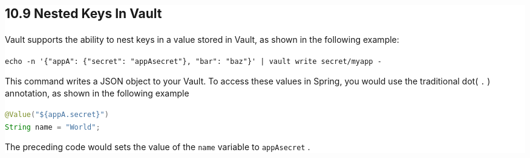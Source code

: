 ## 10.9 Nested Keys In Vault

Vault supports the ability to nest keys in a value stored in Vault, as shown in the following example:

`echo -n '{"appA": {"secret": "appAsecret"}, "bar": "baz"}' | vault write secret/myapp -` 

This command writes a JSON object to your Vault. To access these values in Spring, you would use the traditional dot( `.` ) annotation, as shown in the following example

```java
@Value("${appA.secret}")
String name = "World";
```

The preceding code would sets the value of the  `name`  variable to  `appAsecret` .

